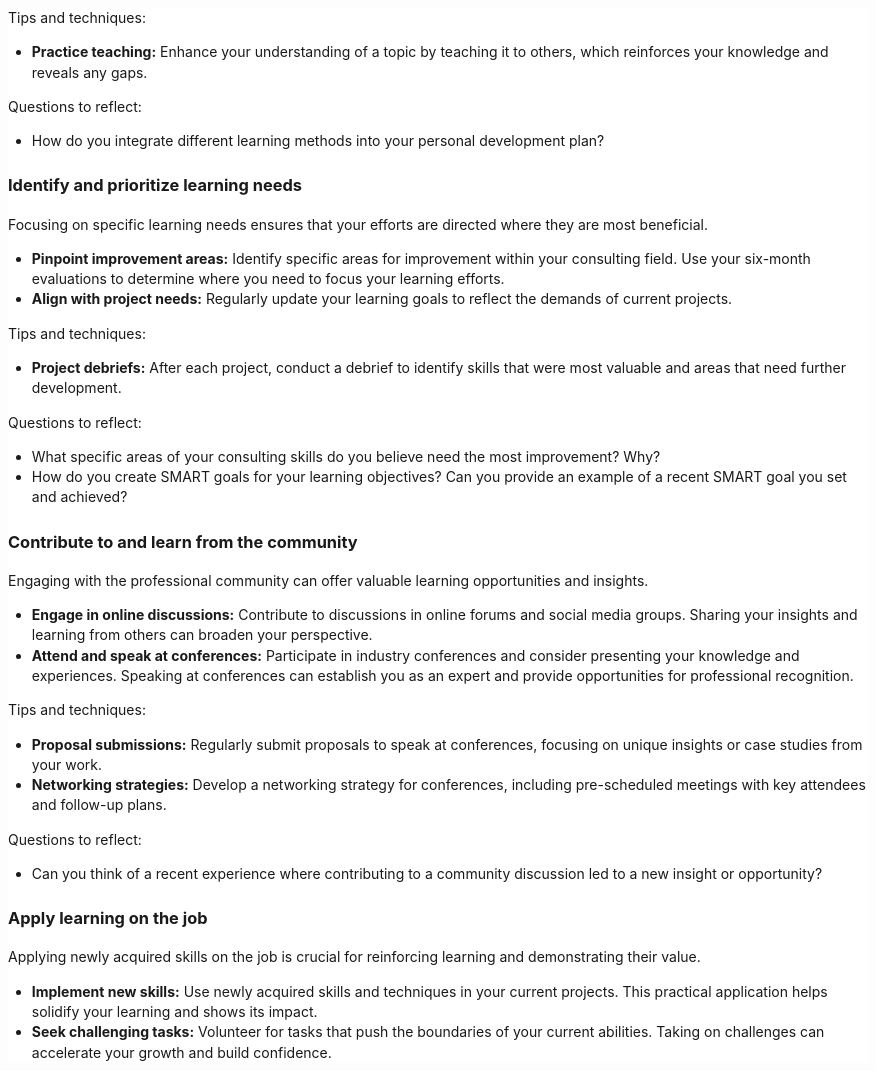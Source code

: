 Tips and techniques:

- **Practice teaching:** Enhance your understanding of a topic by teaching it to others, which reinforces your knowledge and reveals any gaps.

Questions to reflect:

- How do you integrate different learning methods into your personal development plan?

### Identify and prioritize learning needs

Focusing on specific learning needs ensures that your efforts are directed where they are most beneficial.

- **Pinpoint improvement areas:** Identify specific areas for improvement within your consulting field. Use your six-month evaluations to determine where you need to focus your learning efforts.
- **Align with project needs:** Regularly update your learning goals to reflect the demands of current projects.

Tips and techniques:

- **Project debriefs:** After each project, conduct a debrief to identify skills that were most valuable and areas that need further development.

Questions to reflect:

- What specific areas of your consulting skills do you believe need the most improvement? Why?
- How do you create SMART goals for your learning objectives? Can you provide an example of a recent SMART goal you set and achieved?

### Contribute to and learn from the community

Engaging with the professional community can offer valuable learning opportunities and insights.

- **Engage in online discussions:** Contribute to discussions in online forums and social media groups. Sharing your insights and learning from others can broaden your perspective.
- **Attend and speak at conferences:** Participate in industry conferences and consider presenting your knowledge and experiences. Speaking at conferences can establish you as an expert and provide opportunities for professional recognition.

Tips and techniques:

- **Proposal submissions:** Regularly submit proposals to speak at conferences, focusing on unique insights or case studies from your work.
- **Networking strategies:** Develop a networking strategy for conferences, including pre-scheduled meetings with key attendees and follow-up plans.

Questions to reflect:

- Can you think of a recent experience where contributing to a community discussion led to a new insight or opportunity?

### Apply learning on the job

Applying newly acquired skills on the job is crucial for reinforcing learning and demonstrating their value.

- **Implement new skills:** Use newly acquired skills and techniques in your current projects. This practical application helps solidify your learning and shows its impact.
- **Seek challenging tasks:** Volunteer for tasks that push the boundaries of your current abilities. Taking on challenges can accelerate your growth and build confidence.
